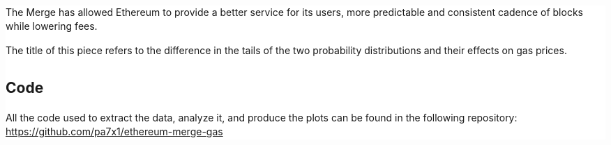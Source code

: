 The Merge has allowed Ethereum to provide a better service for its users, more predictable and consistent cadence of 
blocks while lowering fees.

The title of this piece refers to the difference in the tails of the two probability distributions and their effects on gas prices.

## Code

All the code used to extract the data, analyze it, and produce the plots can be found in the following repository: https://github.com/pa7x1/ethereum-merge-gas